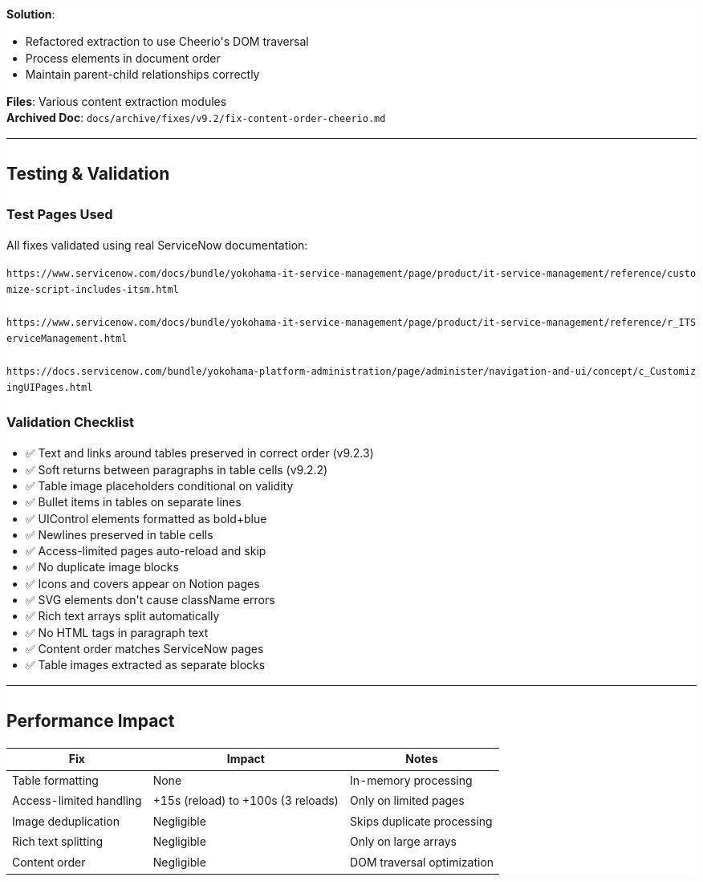 **Solution**: 
- Refactored extraction to use Cheerio's DOM traversal
- Process elements in document order
- Maintain parent-child relationships correctly

**Files**: Various content extraction modules  
**Archived Doc**: `docs/archive/fixes/v9.2/fix-content-order-cheerio.md`

---

## Testing & Validation

### Test Pages Used

All fixes validated using real ServiceNow documentation:

```
https://www.servicenow.com/docs/bundle/yokohama-it-service-management/page/product/it-service-management/reference/customize-script-includes-itsm.html

https://www.servicenow.com/docs/bundle/yokohama-it-service-management/page/product/it-service-management/reference/r_ITServiceManagement.html

https://docs.servicenow.com/bundle/yokohama-platform-administration/page/administer/navigation-and-ui/concept/c_CustomizingUIPages.html
```

### Validation Checklist

- ✅ Text and links around tables preserved in correct order (v9.2.3)
- ✅ Soft returns between paragraphs in table cells (v9.2.2)
- ✅ Table image placeholders conditional on validity
- ✅ Bullet items in tables on separate lines
- ✅ UIControl elements formatted as bold+blue
- ✅ Newlines preserved in table cells
- ✅ Access-limited pages auto-reload and skip
- ✅ No duplicate image blocks
- ✅ Icons and covers appear on Notion pages
- ✅ SVG elements don't cause className errors
- ✅ Rich text arrays split automatically
- ✅ No HTML tags in paragraph text
- ✅ Content order matches ServiceNow pages
- ✅ Table images extracted as separate blocks

---

## Performance Impact

| Fix | Impact | Notes |
|-----|--------|-------|
| Table formatting | None | In-memory processing |
| Access-limited handling | +15s (reload) to +100s (3 reloads) | Only on limited pages |
| Image deduplication | Negligible | Skips duplicate processing |
| Rich text splitting | Negligible | Only on large arrays |
| Content order | Negligible | DOM traversal optimization |
